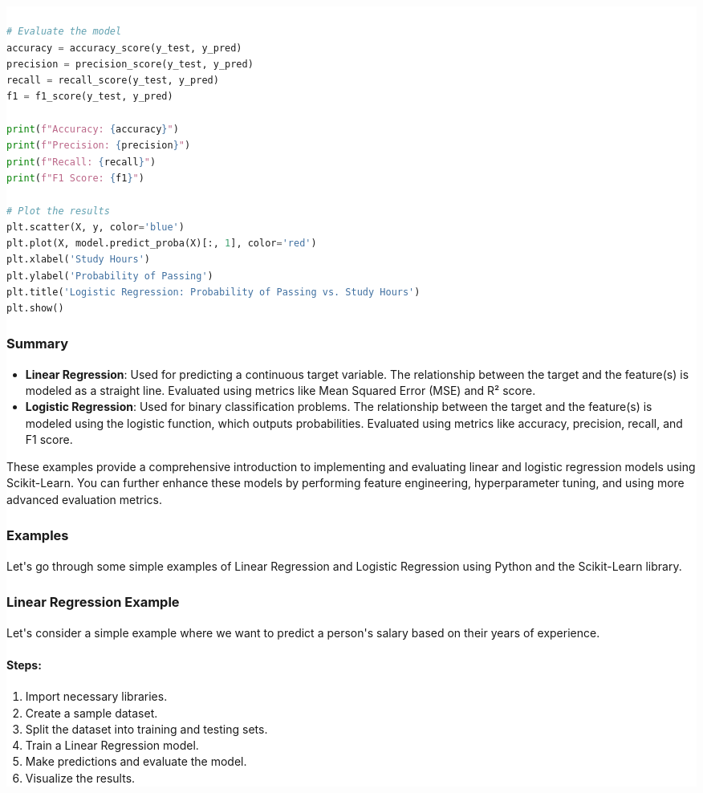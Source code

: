 ```python

# Evaluate the model
accuracy = accuracy_score(y_test, y_pred)
precision = precision_score(y_test, y_pred)
recall = recall_score(y_test, y_pred)
f1 = f1_score(y_test, y_pred)

print(f"Accuracy: {accuracy}")
print(f"Precision: {precision}")
print(f"Recall: {recall}")
print(f"F1 Score: {f1}")

# Plot the results
plt.scatter(X, y, color='blue')
plt.plot(X, model.predict_proba(X)[:, 1], color='red')
plt.xlabel('Study Hours')
plt.ylabel('Probability of Passing')
plt.title('Logistic Regression: Probability of Passing vs. Study Hours')
plt.show()
```

### Summary

- **Linear Regression**: Used for predicting a continuous target variable. The relationship between the target and the feature(s) is modeled as a straight line. Evaluated using metrics like Mean Squared Error (MSE) and R² score.
- **Logistic Regression**: Used for binary classification problems. The relationship between the target and the feature(s) is modeled using the logistic function, which outputs probabilities. Evaluated using metrics like accuracy, precision, recall, and F1 score.

These examples provide a comprehensive introduction to implementing and evaluating linear and logistic regression models using Scikit-Learn. You can further enhance these models by performing feature engineering, hyperparameter tuning, and using more advanced evaluation metrics.

### Examples

Let's go through some simple examples of Linear Regression and Logistic Regression using Python and the Scikit-Learn library.

### Linear Regression Example

Let's consider a simple example where we want to predict a person's salary based on their years of experience.

#### Steps:
1. Import necessary libraries.
2. Create a sample dataset.
3. Split the dataset into training and testing sets.
4. Train a Linear Regression model.
5. Make predictions and evaluate the model.
6. Visualize the results.

